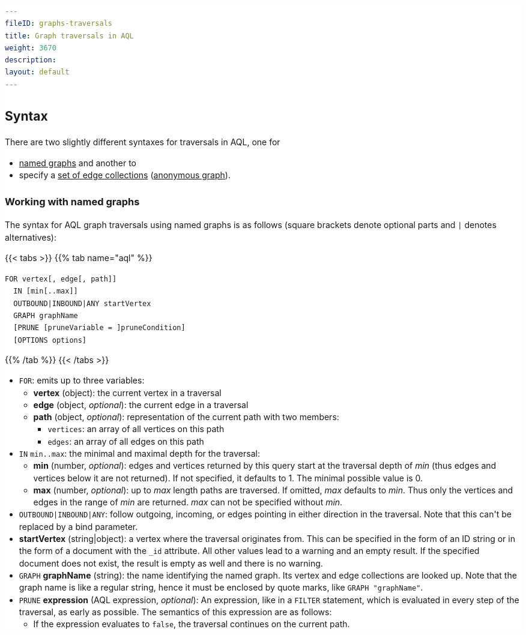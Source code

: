 ```yaml
---
fileID: graphs-traversals
title: Graph traversals in AQL
weight: 3670
description: 
layout: default
---
```

## Syntax

There are two slightly different syntaxes for traversals in AQL, one for
- [named graphs](../../graphs/#named-graphs) and another to
- specify a [set of edge collections](#working-with-collection-sets)
  ([anonymous graph](../../graphs/#anonymous-graphs)).

### Working with named graphs

The syntax for AQL graph traversals using named graphs is as follows
(square brackets denote optional parts and `|` denotes alternatives):

{{< tabs >}}
{{% tab name="aql" %}}
```aql
FOR vertex[, edge[, path]]
  IN [min[..max]]
  OUTBOUND|INBOUND|ANY startVertex
  GRAPH graphName
  [PRUNE [pruneVariable = ]pruneCondition]
  [OPTIONS options]
```
{{% /tab %}}
{{< /tabs >}}

- `FOR`: emits up to three variables:
  - **vertex** (object): the current vertex in a traversal
  - **edge** (object, *optional*): the current edge in a traversal
  - **path** (object, *optional*): representation of the current path with
    two members:
    - `vertices`: an array of all vertices on this path
    - `edges`: an array of all edges on this path
- `IN` `min..max`: the minimal and maximal depth for the traversal:
  - **min** (number, *optional*): edges and vertices returned by this query
    start at the traversal depth of *min* (thus edges and vertices below it are
    not returned). If not specified, it defaults to 1. The minimal
    possible value is 0.
  - **max** (number, *optional*): up to *max* length paths are traversed.
    If omitted, *max* defaults to *min*. Thus only the vertices and edges in
    the range of *min* are returned. *max* can not be specified without *min*.
- `OUTBOUND|INBOUND|ANY`: follow outgoing, incoming, or edges pointing in either
  direction in the traversal. Note that this can't be replaced by a bind parameter.
- **startVertex** (string\|object): a vertex where the traversal originates from.
  This can be specified in the form of an ID string or in the form of a document
  with the `_id` attribute. All other values lead to a warning and an empty
  result. If the specified document does not exist, the result is empty as well
  and there is no warning.
- `GRAPH` **graphName** (string): the name identifying the named graph.
  Its vertex and edge collections are looked up. Note that the graph name
  is like a regular string, hence it must be enclosed by quote marks, like
  `GRAPH "graphName"`.
- `PRUNE` **expression** (AQL expression, *optional*):
  An expression, like in a `FILTER` statement, which is evaluated in every step of
  the traversal, as early as possible. The semantics of this expression are as follows:
  - If the expression evaluates to `false`, the traversal continues on the current path.